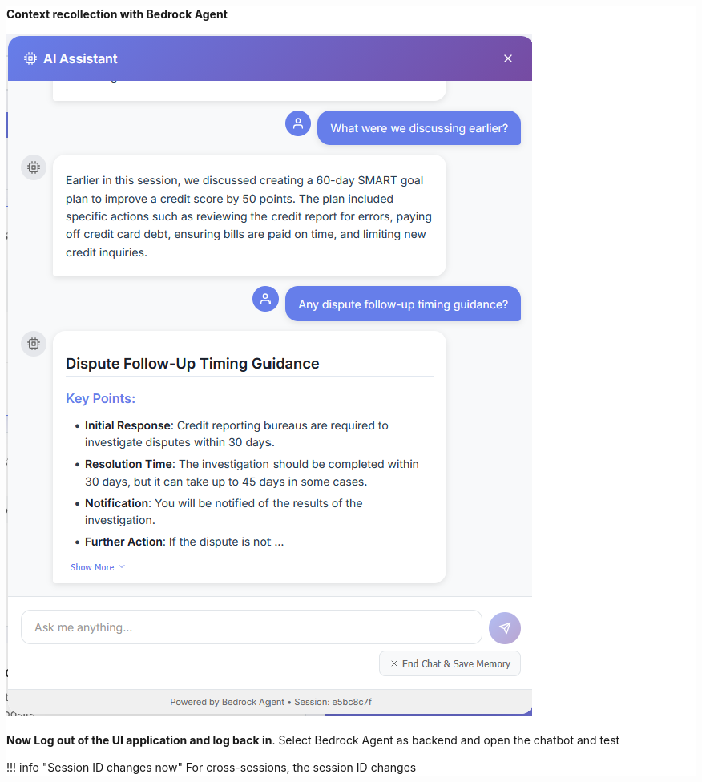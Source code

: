 
**Context recollection with Bedrock Agent**

![Context recollection with Bedrock Agent](../images/ChatPanel-bedrockagent-4.png)


**Now Log out of the UI application and log back in**. Select Bedrock Agent as backend and open the chatbot and test

!!! info "Session ID changes now"
    For cross-sessions, the session ID changes
